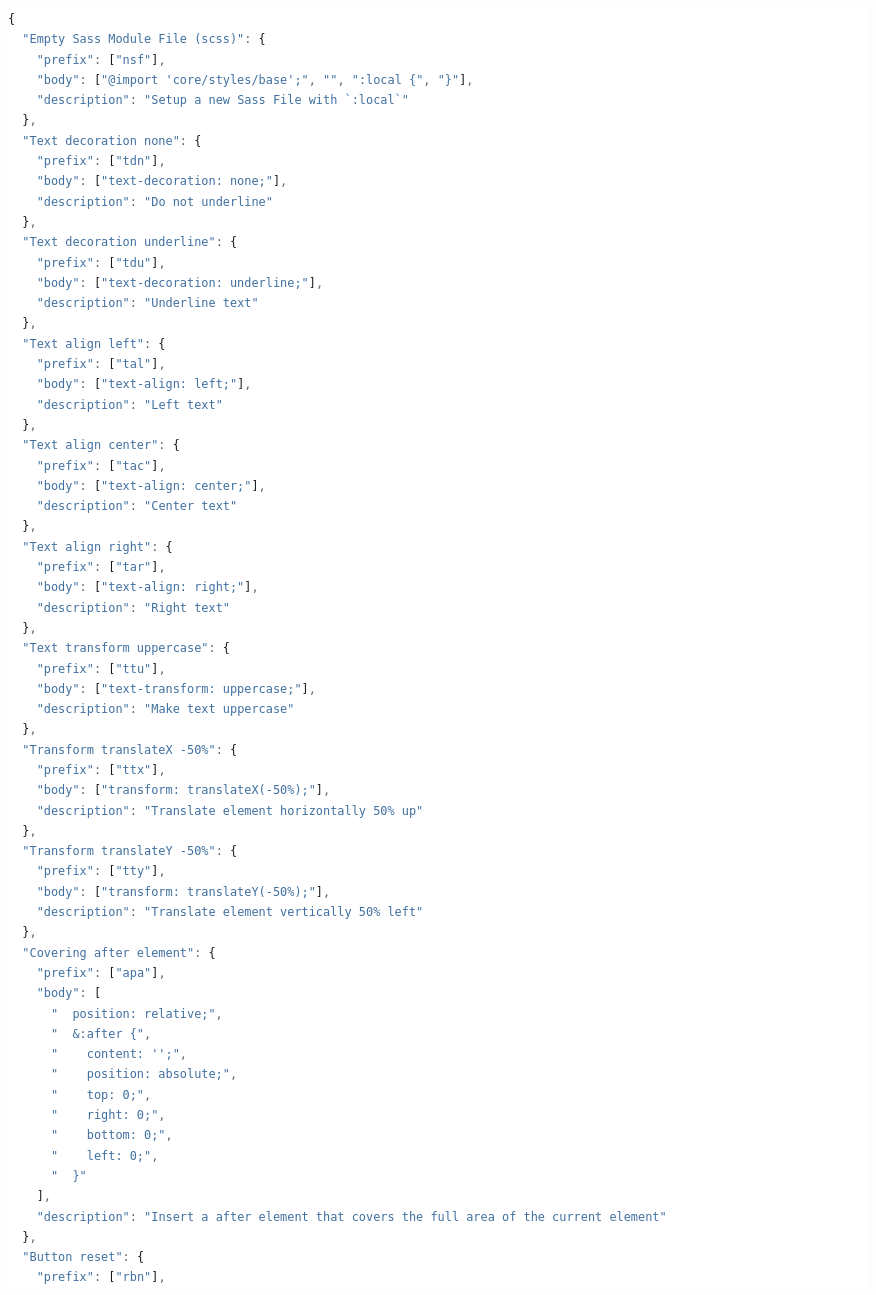 ```js
{
  "Empty Sass Module File (scss)": {
    "prefix": ["nsf"],
    "body": ["@import 'core/styles/base';", "", ":local {", "}"],
    "description": "Setup a new Sass File with `:local`"
  },
  "Text decoration none": {
    "prefix": ["tdn"],
    "body": ["text-decoration: none;"],
    "description": "Do not underline"
  },
  "Text decoration underline": {
    "prefix": ["tdu"],
    "body": ["text-decoration: underline;"],
    "description": "Underline text"
  },
  "Text align left": {
    "prefix": ["tal"],
    "body": ["text-align: left;"],
    "description": "Left text"
  },
  "Text align center": {
    "prefix": ["tac"],
    "body": ["text-align: center;"],
    "description": "Center text"
  },
  "Text align right": {
    "prefix": ["tar"],
    "body": ["text-align: right;"],
    "description": "Right text"
  },
  "Text transform uppercase": {
    "prefix": ["ttu"],
    "body": ["text-transform: uppercase;"],
    "description": "Make text uppercase"
  },
  "Transform translateX -50%": {
    "prefix": ["ttx"],
    "body": ["transform: translateX(-50%);"],
    "description": "Translate element horizontally 50% up"
  },
  "Transform translateY -50%": {
    "prefix": ["tty"],
    "body": ["transform: translateY(-50%);"],
    "description": "Translate element vertically 50% left"
  },
  "Covering after element": {
    "prefix": ["apa"],
    "body": [
      "  position: relative;",
      "  &:after {",
      "    content: '';",
      "    position: absolute;",
      "    top: 0;",
      "    right: 0;",
      "    bottom: 0;",
      "    left: 0;",
      "  }"
    ],
    "description": "Insert a after element that covers the full area of the current element"
  },
  "Button reset": {
    "prefix": ["rbn"],
```